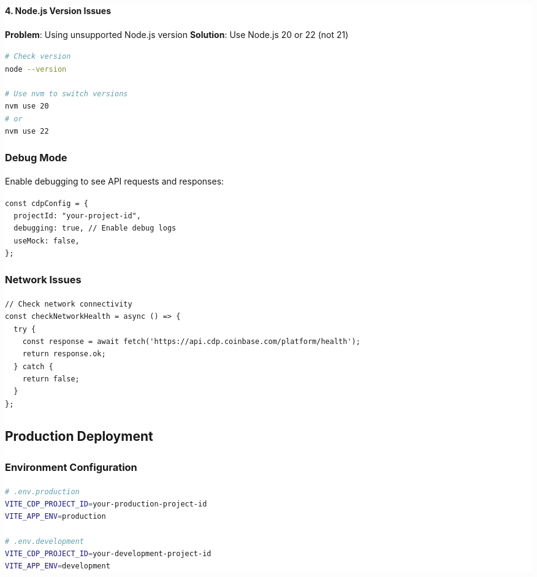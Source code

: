 #### 4. Node.js Version Issues
**Problem**: Using unsupported Node.js version
**Solution**: Use Node.js 20 or 22 (not 21)

```bash
# Check version
node --version

# Use nvm to switch versions
nvm use 20
# or
nvm use 22
```

### Debug Mode

Enable debugging to see API requests and responses:

```tsx
const cdpConfig = {
  projectId: "your-project-id",
  debugging: true, // Enable debug logs
  useMock: false,
};
```

### Network Issues

```tsx
// Check network connectivity
const checkNetworkHealth = async () => {
  try {
    const response = await fetch('https://api.cdp.coinbase.com/platform/health');
    return response.ok;
  } catch {
    return false;
  }
};
```

## Production Deployment

### Environment Configuration

```bash
# .env.production
VITE_CDP_PROJECT_ID=your-production-project-id
VITE_APP_ENV=production

# .env.development  
VITE_CDP_PROJECT_ID=your-development-project-id
VITE_APP_ENV=development
```
